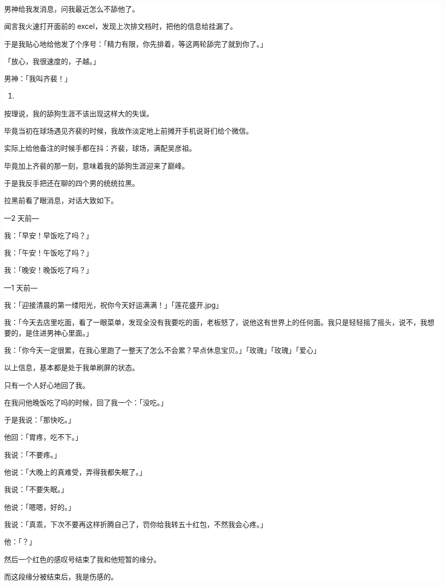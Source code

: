 男神给我发消息，问我最近怎么不舔他了。

闻言我火速打开面前的 excel，发现上次排文档时，把他的信息给挂漏了。

于是我贴心地给他发了个序号：「精力有限，你先排着，等这两轮舔完了就到你了。」

「放心，我很速度的，子越。」

男神：「我叫齐裴！」

1.

按理说，我的舔狗生涯不该出现这样大的失误。

毕竟当初在球场遇见齐裴的时候，我故作淡定地上前摊开手机说哥们给个微信。

实际上给他备注的时候手都在抖：齐裴，球场，满配吴彦祖。

毕竟加上齐裴的那一刻，意味着我的舔狗生涯迎来了巅峰。

于是我反手把还在聊的四个男的统统拉黑。

拉黑前看了眼消息，对话大致如下。

—2 天前—

我：「早安！早饭吃了吗？」

我：「午安！午饭吃了吗？」

我：「晚安！晚饭吃了吗？」

—1 天前—

我：「迎接清晨的第一缕阳光，祝你今天好运满满！」「莲花盛开.jpg」

我：「今天去店里吃面，看了一眼菜单，发现全没有我要吃的面，老板怒了，说他这有世界上的任何面。我只是轻轻摇了摇头，说不，我想要的，是住进男神心里面。」

我：「你今天一定很累，在我心里跑了一整天了怎么不会累？早点休息宝贝。」「玫瑰」「玫瑰」「爱心」

以上信息，基本都是处于我单刷屏的状态。

只有一个人好心地回了我。

在我问他晚饭吃了吗的时候，回了我一个：「没吃。」

于是我说：「那快吃。」

他回：「胃疼，吃不下。」

我说：「不要疼。」

他说：「大晚上的真难受，弄得我都失眠了。」

我说：「不要失眠。」

他说：「嗯嗯，好的。」

我说：「真乖，下次不要再这样折腾自己了，罚你给我转五十红包，不然我会心疼。」

他：「？」

然后一个红色的感叹号结束了我和他短暂的缘分。

而这段缘分被结束后，我是伤感的。
